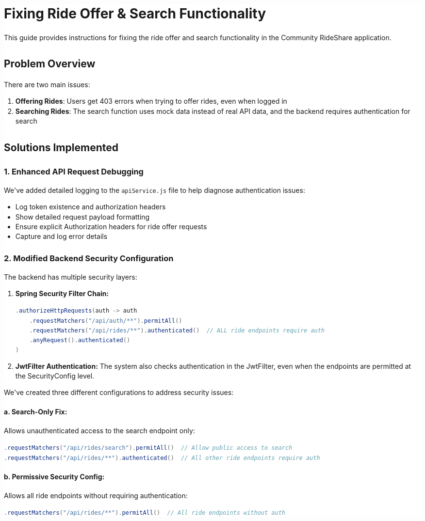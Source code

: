 # Fixing Ride Offer & Search Functionality

This guide provides instructions for fixing the ride offer and search functionality in the Community RideShare application.

## Problem Overview

There are two main issues:

1. **Offering Rides**: Users get 403 errors when trying to offer rides, even when logged in
2. **Searching Rides**: The search function uses mock data instead of real API data, and the backend requires authentication for search

## Solutions Implemented

### 1. Enhanced API Request Debugging

We've added detailed logging to the `apiService.js` file to help diagnose authentication issues:

- Log token existence and authorization headers
- Show detailed request payload formatting
- Ensure explicit Authorization headers for ride offer requests
- Capture and log error details

### 2. Modified Backend Security Configuration

The backend has multiple security layers:

1. **Spring Security Filter Chain:**
   ```java
   .authorizeHttpRequests(auth -> auth
       .requestMatchers("/api/auth/**").permitAll()
       .requestMatchers("/api/rides/**").authenticated()  // ALL ride endpoints require auth
       .anyRequest().authenticated()
   )
   ```

2. **JwtFilter Authentication:**
   The system also checks authentication in the JwtFilter, even when the endpoints are permitted at the SecurityConfig level.

We've created three different configurations to address security issues:

#### a. Search-Only Fix:
Allows unauthenticated access to the search endpoint only:
```java
.requestMatchers("/api/rides/search").permitAll()  // Allow public access to search
.requestMatchers("/api/rides/**").authenticated()  // All other ride endpoints require auth
```

#### b. Permissive Security Config:
Allows all ride endpoints without requiring authentication:
```java
.requestMatchers("/api/rides/**").permitAll()  // All ride endpoints without auth
```
